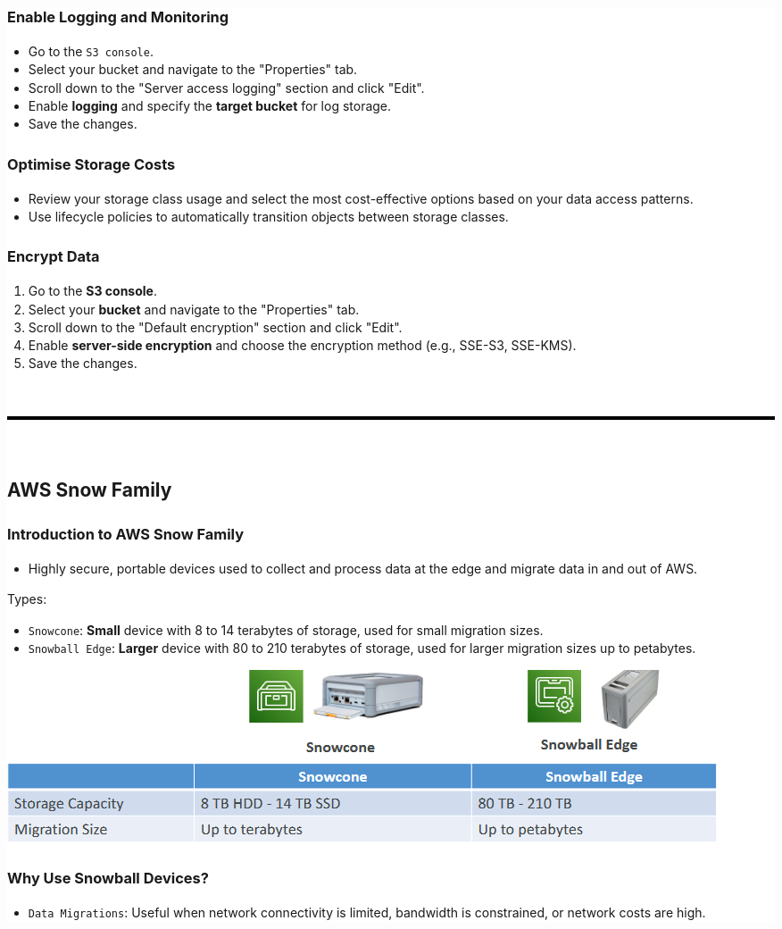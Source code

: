 ### Enable Logging and Monitoring
* Go to the `S3 console`.
* Select your bucket and navigate to the "Properties" tab.
* Scroll down to the "Server access logging" section and click "Edit".
* Enable **logging** and specify the **target bucket** for log storage.
* Save the changes.

### Optimise Storage Costs
* Review your storage class usage and select the most cost-effective options based on your data access patterns.
* Use lifecycle policies to automatically transition objects between storage classes.

### Encrypt Data
1. Go to the **S3 console**.
2. Select your **bucket** and navigate to the "Properties" tab.
3. Scroll down to the "Default encryption" section and click "Edit".
4. Enable **server-side encryption** and choose the encryption method (e.g., SSE-S3, SSE-KMS).
5. Save the changes.

<br>

<hr style="height:4px;background:black">

<br>

## AWS Snow Family

### Introduction to AWS Snow Family
* Highly secure, portable devices used to collect and process data at the edge and migrate data in and out of AWS.

Types:
* `Snowcone`: **Small** device with 8 to 14 terabytes of storage, used for small migration sizes.
* `Snowball Edge`: **Larger** device with 80 to 210 terabytes of storage, used for larger migration sizes up to petabytes.

![alt text](./images/image-80.png)

### Why Use Snowball Devices?
* `Data Migrations`: Useful when network connectivity is limited, bandwidth is constrained, or network costs are high.
